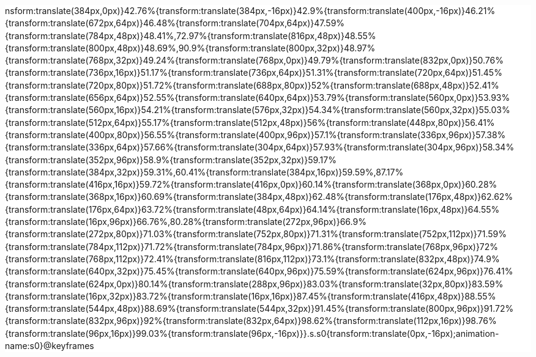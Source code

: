 nsform:translate(384px,0px)}42.76%{transform:translate(384px,-16px)}42.9%{transform:translate(400px,-16px)}46.21%{transform:translate(672px,64px)}46.48%{transform:translate(704px,64px)}47.59%{transform:translate(784px,48px)}48.41%,72.97%{transform:translate(816px,48px)}48.55%{transform:translate(800px,48px)}48.69%,90.9%{transform:translate(800px,32px)}48.97%{transform:translate(768px,32px)}49.24%{transform:translate(768px,0px)}49.79%{transform:translate(832px,0px)}50.76%{transform:translate(736px,16px)}51.17%{transform:translate(736px,64px)}51.31%{transform:translate(720px,64px)}51.45%{transform:translate(720px,80px)}51.72%{transform:translate(688px,80px)}52%{transform:translate(688px,48px)}52.41%{transform:translate(656px,64px)}52.55%{transform:translate(640px,64px)}53.79%{transform:translate(560px,0px)}53.93%{transform:translate(560px,16px)}54.21%{transform:translate(576px,32px)}54.34%{transform:translate(560px,32px)}55.03%{transform:translate(512px,64px)}55.17%{transform:translate(512px,48px)}56%{transform:translate(448px,80px)}56.41%{transform:translate(400px,80px)}56.55%{transform:translate(400px,96px)}57.1%{transform:translate(336px,96px)}57.38%{transform:translate(336px,64px)}57.66%{transform:translate(304px,64px)}57.93%{transform:translate(304px,96px)}58.34%{transform:translate(352px,96px)}58.9%{transform:translate(352px,32px)}59.17%{transform:translate(384px,32px)}59.31%,60.41%{transform:translate(384px,16px)}59.59%,87.17%{transform:translate(416px,16px)}59.72%{transform:translate(416px,0px)}60.14%{transform:translate(368px,0px)}60.28%{transform:translate(368px,16px)}60.69%{transform:translate(384px,48px)}62.48%{transform:translate(176px,48px)}62.62%{transform:translate(176px,64px)}63.72%{transform:translate(48px,64px)}64.14%{transform:translate(16px,48px)}64.55%{transform:translate(16px,96px)}66.76%,80.28%{transform:translate(272px,96px)}66.9%{transform:translate(272px,80px)}71.03%{transform:translate(752px,80px)}71.31%{transform:translate(752px,112px)}71.59%{transform:translate(784px,112px)}71.72%{transform:translate(784px,96px)}71.86%{transform:translate(768px,96px)}72%{transform:translate(768px,112px)}72.41%{transform:translate(816px,112px)}73.1%{transform:translate(832px,48px)}74.9%{transform:translate(640px,32px)}75.45%{transform:translate(640px,96px)}75.59%{transform:translate(624px,96px)}76.41%{transform:translate(624px,0px)}80.14%{transform:translate(288px,96px)}83.03%{transform:translate(32px,80px)}83.59%{transform:translate(16px,32px)}83.72%{transform:translate(16px,16px)}87.45%{transform:translate(416px,48px)}88.55%{transform:translate(544px,48px)}88.69%{transform:translate(544px,32px)}91.45%{transform:translate(800px,96px)}91.72%{transform:translate(832px,96px)}92%{transform:translate(832px,64px)}98.62%{transform:translate(112px,16px)}98.76%{transform:translate(96px,16px)}99.03%{transform:translate(96px,-16px)}}.s.s0{transform:translate(0px,-16px);animation-name:s0}@keyframes
